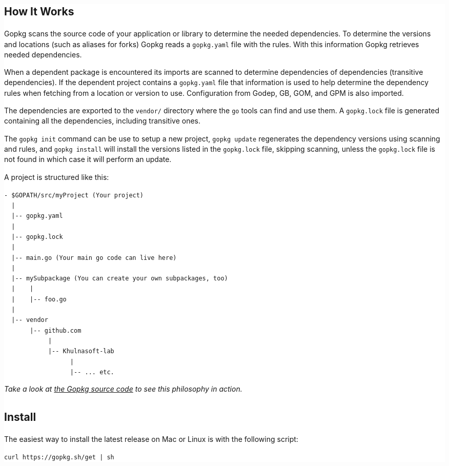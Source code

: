 ## How It Works

Gopkg scans the source code of your application or library to determine the needed
dependencies. To determine the versions and locations (such as aliases for forks)
Gopkg reads a `gopkg.yaml` file with the rules. With this information Gopkg retrieves
needed dependencies.

When a dependent package is encountered its imports are scanned to determine
dependencies of dependencies (transitive dependencies). If the dependent project
contains a `gopkg.yaml` file that information is used to help determine the
dependency rules when fetching from a location or version to use. Configuration
from Godep, GB, GOM, and GPM is also imported.

The dependencies are exported to the `vendor/` directory where the `go` tools
can find and use them. A `gopkg.lock` file is generated containing all the
dependencies, including transitive ones.

The `gopkg init` command can be use to setup a new project, `gopkg update`
regenerates the dependency versions using scanning and rules, and `gopkg install`
will install the versions listed in the `gopkg.lock` file, skipping scanning,
unless the `gopkg.lock` file is not found in which case it will perform an update.

A project is structured like this:

```
- $GOPATH/src/myProject (Your project)
  |
  |-- gopkg.yaml
  |
  |-- gopkg.lock
  |
  |-- main.go (Your main go code can live here)
  |
  |-- mySubpackage (You can create your own subpackages, too)
  |    |
  |    |-- foo.go
  |
  |-- vendor
       |-- github.com
            |
            |-- Khulnasoft-lab
                  |
                  |-- ... etc.
```

*Take a look at [the Gopkg source code](http://github.com/Khulnasoft-lab/gopkg)
to see this philosophy in action.*

## Install

The easiest way to install the latest release on Mac or Linux is with the following script:

```
curl https://gopkg.sh/get | sh
```
